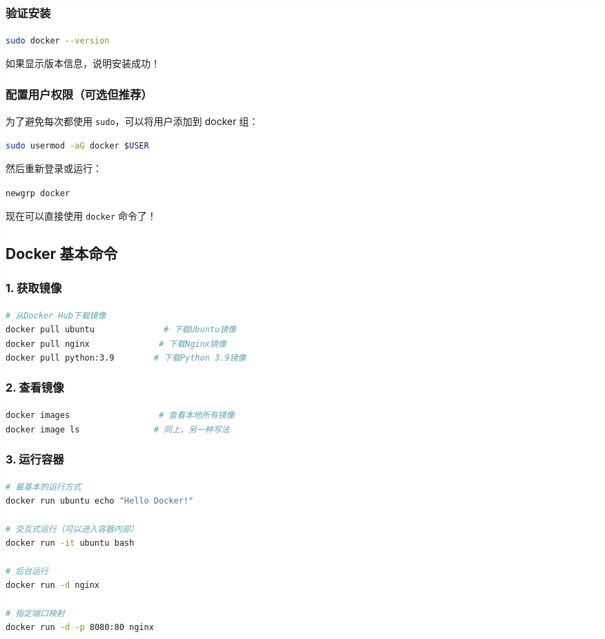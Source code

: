 ### 验证安装

```bash
sudo docker --version
```

如果显示版本信息，说明安装成功！

### 配置用户权限（可选但推荐）

为了避免每次都使用 `sudo`，可以将用户添加到 docker 组：

```bash
sudo usermod -aG docker $USER
```

然后重新登录或运行：
```bash
newgrp docker
```

现在可以直接使用 `docker` 命令了！

## Docker 基本命令

### 1. 获取镜像

```bash
# 从Docker Hub下载镜像
docker pull ubuntu              # 下载Ubuntu镜像
docker pull nginx              # 下载Nginx镜像
docker pull python:3.9        # 下载Python 3.9镜像
```

### 2. 查看镜像

```bash
docker images                  # 查看本地所有镜像
docker image ls               # 同上，另一种写法
```

### 3. 运行容器

```bash
# 最基本的运行方式
docker run ubuntu echo "Hello Docker!"

# 交互式运行（可以进入容器内部）
docker run -it ubuntu bash

# 后台运行
docker run -d nginx

# 指定端口映射
docker run -d -p 8080:80 nginx
```
